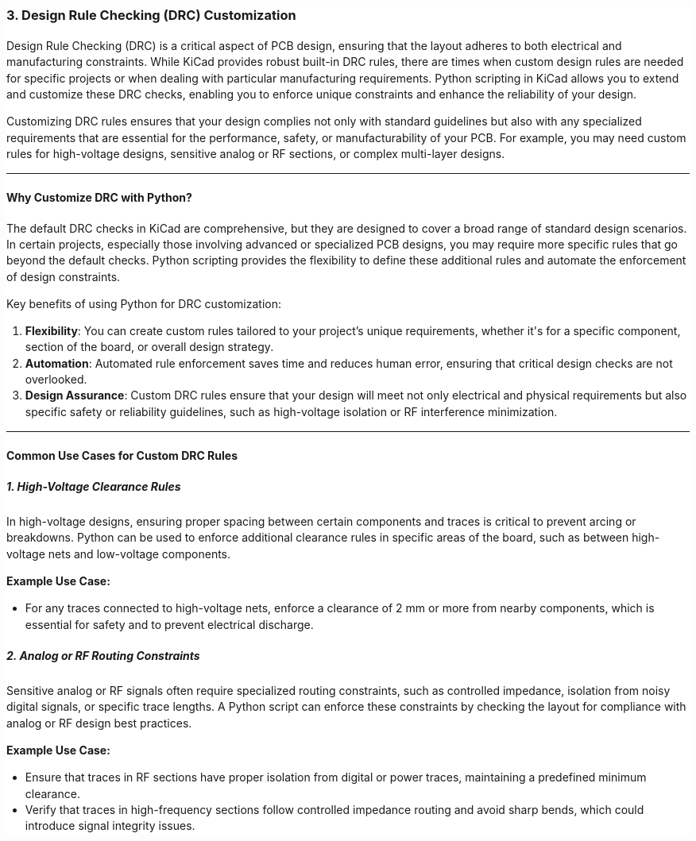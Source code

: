 ### 3. **Design Rule Checking (DRC) Customization**

Design Rule Checking (DRC) is a critical aspect of PCB design, ensuring that the layout adheres to both electrical and manufacturing constraints. While KiCad provides robust built-in DRC rules, there are times when custom design rules are needed for specific projects or when dealing with particular manufacturing requirements. Python scripting in KiCad allows you to extend and customize these DRC checks, enabling you to enforce unique constraints and enhance the reliability of your design.

Customizing DRC rules ensures that your design complies not only with standard guidelines but also with any specialized requirements that are essential for the performance, safety, or manufacturability of your PCB. For example, you may need custom rules for high-voltage designs, sensitive analog or RF sections, or complex multi-layer designs.

---

#### **Why Customize DRC with Python?**

The default DRC checks in KiCad are comprehensive, but they are designed to cover a broad range of standard design scenarios. In certain projects, especially those involving advanced or specialized PCB designs, you may require more specific rules that go beyond the default checks. Python scripting provides the flexibility to define these additional rules and automate the enforcement of design constraints.

Key benefits of using Python for DRC customization:
1. **Flexibility**: You can create custom rules tailored to your project’s unique requirements, whether it's for a specific component, section of the board, or overall design strategy.
2. **Automation**: Automated rule enforcement saves time and reduces human error, ensuring that critical design checks are not overlooked.
3. **Design Assurance**: Custom DRC rules ensure that your design will meet not only electrical and physical requirements but also specific safety or reliability guidelines, such as high-voltage isolation or RF interference minimization.

---

#### **Common Use Cases for Custom DRC Rules**

##### 1. **High-Voltage Clearance Rules**
In high-voltage designs, ensuring proper spacing between certain components and traces is critical to prevent arcing or breakdowns. Python can be used to enforce additional clearance rules in specific areas of the board, such as between high-voltage nets and low-voltage components.

**Example Use Case:**
- For any traces connected to high-voltage nets, enforce a clearance of 2 mm or more from nearby components, which is essential for safety and to prevent electrical discharge.

##### 2. **Analog or RF Routing Constraints**
Sensitive analog or RF signals often require specialized routing constraints, such as controlled impedance, isolation from noisy digital signals, or specific trace lengths. A Python script can enforce these constraints by checking the layout for compliance with analog or RF design best practices.

**Example Use Case:**
- Ensure that traces in RF sections have proper isolation from digital or power traces, maintaining a predefined minimum clearance.
- Verify that traces in high-frequency sections follow controlled impedance routing and avoid sharp bends, which could introduce signal integrity issues.

